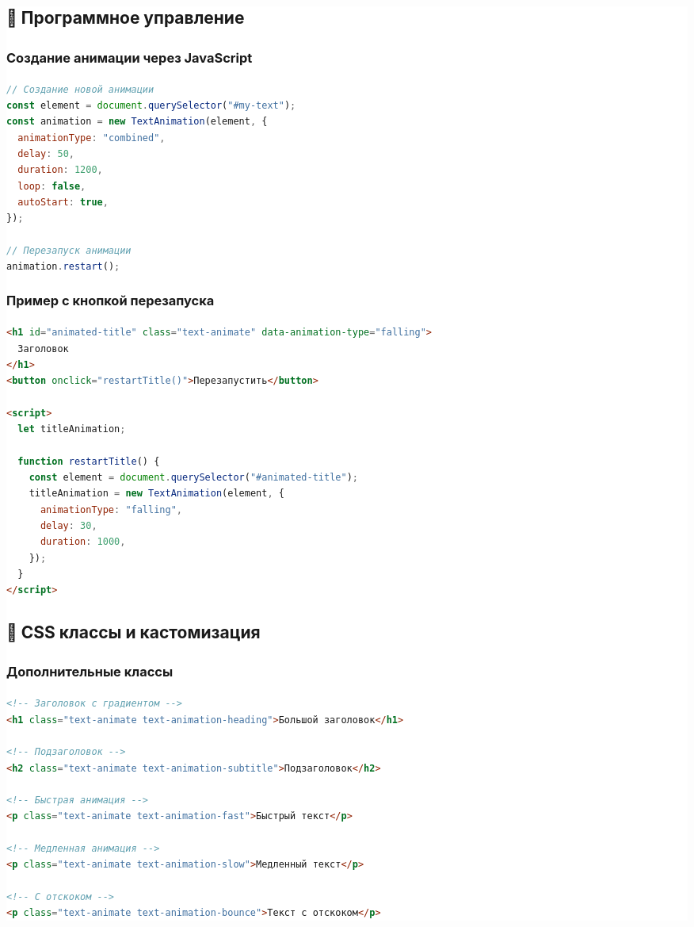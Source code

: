 ## 🎯 Программное управление

### Создание анимации через JavaScript

```javascript
// Создание новой анимации
const element = document.querySelector("#my-text");
const animation = new TextAnimation(element, {
  animationType: "combined",
  delay: 50,
  duration: 1200,
  loop: false,
  autoStart: true,
});

// Перезапуск анимации
animation.restart();
```

### Пример с кнопкой перезапуска

```html
<h1 id="animated-title" class="text-animate" data-animation-type="falling">
  Заголовок
</h1>
<button onclick="restartTitle()">Перезапустить</button>

<script>
  let titleAnimation;

  function restartTitle() {
    const element = document.querySelector("#animated-title");
    titleAnimation = new TextAnimation(element, {
      animationType: "falling",
      delay: 30,
      duration: 1000,
    });
  }
</script>
```

## 🎨 CSS классы и кастомизация

### Дополнительные классы

```html
<!-- Заголовок с градиентом -->
<h1 class="text-animate text-animation-heading">Большой заголовок</h1>

<!-- Подзаголовок -->
<h2 class="text-animate text-animation-subtitle">Подзаголовок</h2>

<!-- Быстрая анимация -->
<p class="text-animate text-animation-fast">Быстрый текст</p>

<!-- Медленная анимация -->
<p class="text-animate text-animation-slow">Медленный текст</p>

<!-- С отскоком -->
<p class="text-animate text-animation-bounce">Текст с отскоком</p>
```
